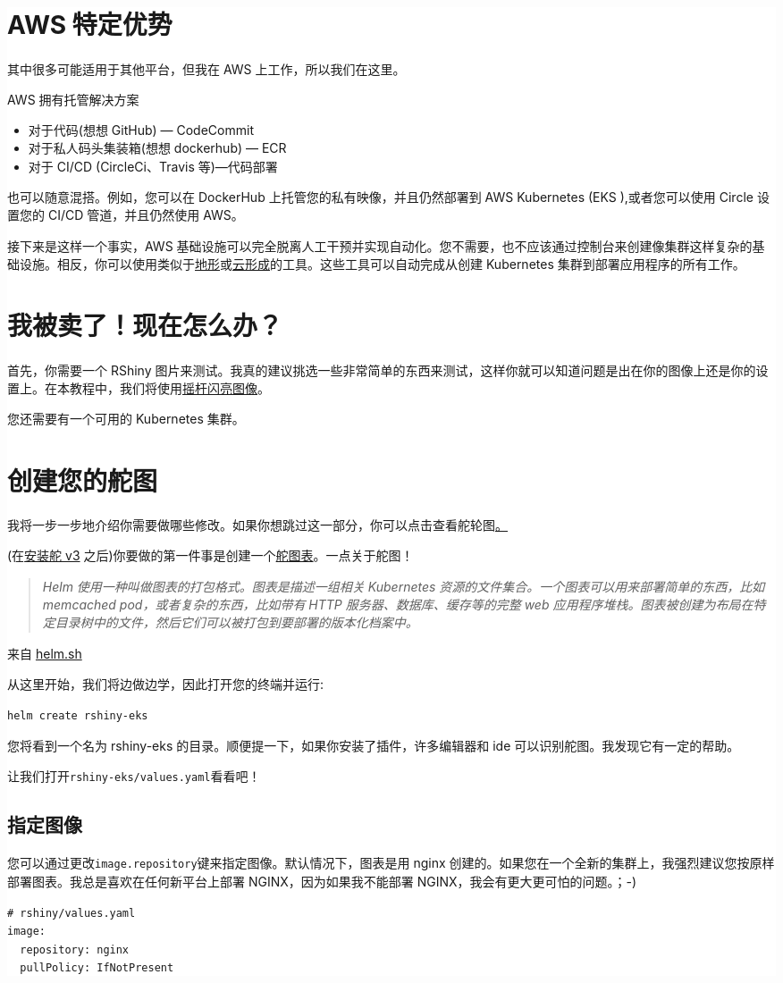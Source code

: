 # AWS 特定优势

其中很多可能适用于其他平台，但我在 AWS 上工作，所以我们在这里。

AWS 拥有托管解决方案

*   对于代码(想想 GitHub) — CodeCommit
*   对于私人码头集装箱(想想 dockerhub) — ECR
*   对于 CI/CD (CircleCi、Travis 等)—代码部署

也可以随意混搭。例如，您可以在 DockerHub 上托管您的私有映像，并且仍然部署到 AWS Kubernetes (EKS ),或者您可以使用 Circle 设置您的 CI/CD 管道，并且仍然使用 AWS。

接下来是这样一个事实，AWS 基础设施可以完全脱离人工干预并实现自动化。您不需要，也不应该通过控制台来创建像集群这样复杂的基础设施。相反，你可以使用类似于[地形](https://www.terraform.io/docs/providers/aws/index.html)或[云形成](https://aws.amazon.com/cloudformation/)的工具。这些工具可以自动完成从创建 Kubernetes 集群到部署应用程序的所有工作。

# 我被卖了！现在怎么办？

首先，你需要一个 RShiny 图片来测试。我真的建议挑选一些非常简单的东西来测试，这样你就可以知道问题是出在你的图像上还是你的设置上。在本教程中，我们将使用[摇杆闪亮图像](https://hub.docker.com/r/rocker/shiny)。

您还需要有一个可用的 Kubernetes 集群。

# 创建您的舵图

我将一步一步地介绍你需要做哪些修改。如果你想跳过这一部分，你可以点击查看舵轮图[。](https://dabble-of-devops-helm-charts.s3.amazonaws.com/rshiny-eks-0.1.0.tgz)

(在[安装舵 v3](https://helm.sh/docs/intro/install/) 之后)你要做的第一件事是创建一个[舵图表](https://helm.sh/docs/topics/charts/)。一点关于舵图！

> *Helm 使用一种叫做图表的打包格式。图表是描述一组相关 Kubernetes 资源的文件集合。一个图表可以用来部署简单的东西，比如 memcached pod，或者复杂的东西，比如带有 HTTP 服务器、数据库、缓存等的完整 web 应用程序堆栈。图表被创建为布局在特定目录树中的文件，然后它们可以被打包到要部署的版本化档案中。*

来自 [helm.sh](https://helm.sh/docs/topics/charts/)

从这里开始，我们将边做边学，因此打开您的终端并运行:

```
helm create rshiny-eks
```

您将看到一个名为 rshiny-eks 的目录。顺便提一下，如果你安装了插件，许多编辑器和 ide 可以识别舵图。我发现它有一定的帮助。

让我们打开`rshiny-eks/values.yaml`看看吧！

## 指定图像

您可以通过更改`image.repository`键来指定图像。默认情况下，图表是用 nginx 创建的。如果您在一个全新的集群上，我强烈建议您按原样部署图表。我总是喜欢在任何新平台上部署 NGINX，因为如果我不能部署 NGINX，我会有更大更可怕的问题。；-)

```
# rshiny/values.yaml
image:
  repository: nginx
  pullPolicy: IfNotPresent
```

